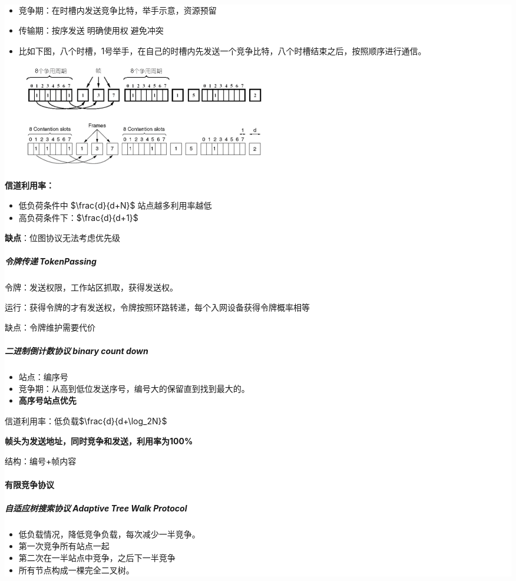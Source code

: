 - 竞争期：在时槽内发送竞争比特，举手示意，资源预留

- 传输期：按序发送 明确使用权 避免冲突

- 比如下图，八个时槽，1号举手，在自己的时槽内先发送一个竞争比特，八个时槽结束之后，按照顺序进行通信。

  <img src="./note.assets/image-20241024195556935.png" alt="image-20241024195556935" style="zoom:53%;" />

**信道利用率：**

- 低负荷条件中 $\frac{d}{d+N}$  站点越多利用率越低
- 高负荷条件下：$\frac{d}{d+1}$

**缺点**：位图协议无法考虑优先级

##### 令牌传递 TokenPassing

令牌：发送权限，工作站区抓取，获得发送权。

运行：获得令牌的才有发送权，令牌按照环路转递，每个入网设备获得令牌概率相等

缺点：令牌维护需要代价

##### 二进制倒计数协议 binary count down

- 站点：编序号
- 竞争期：从高到低位发送序号，编号大的保留直到找到最大的。
- **高序号站点优先**

信道利用率：低负载$\frac{d}{d+\log_2N}$

**帧头为发送地址，同时竞争和发送，利用率为100%**

结构：编号+帧内容

#### 有限竞争协议

##### 自适应树搜索协议 Adaptive Tree Walk Protocol

- 低负载情况，降低竞争负载，每次减少一半竞争。
- 第一次竞争所有站点一起
- 第二次在一半站点中竞争，之后下一半竞争
- 所有节点构成一棵完全二叉树。
